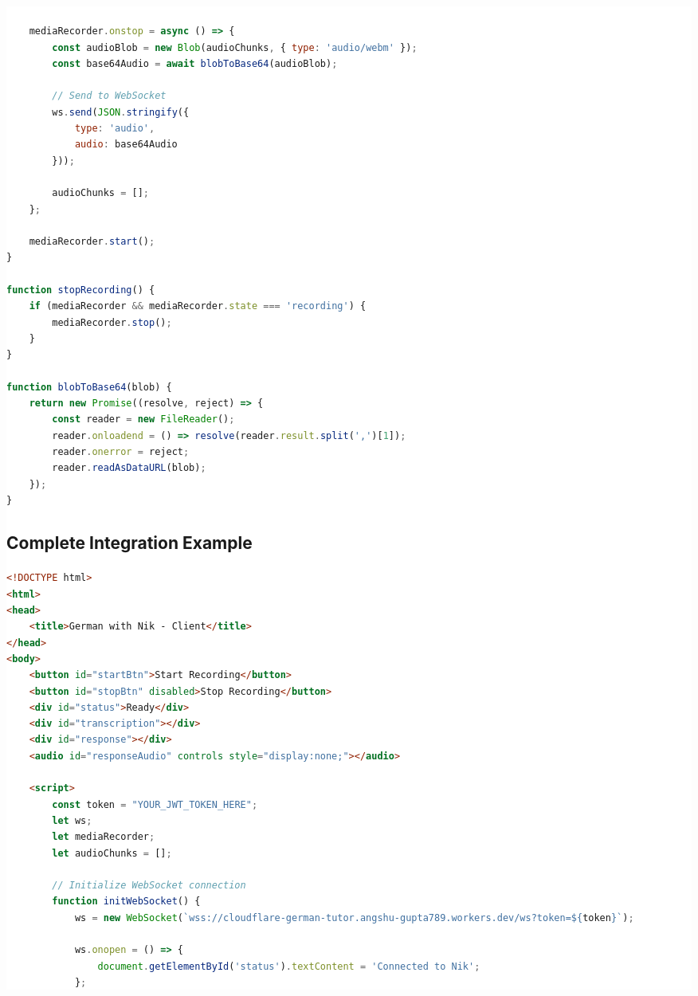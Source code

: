 ```javascript
    
    mediaRecorder.onstop = async () => {
        const audioBlob = new Blob(audioChunks, { type: 'audio/webm' });
        const base64Audio = await blobToBase64(audioBlob);
        
        // Send to WebSocket
        ws.send(JSON.stringify({
            type: 'audio',
            audio: base64Audio
        }));
        
        audioChunks = [];
    };
    
    mediaRecorder.start();
}

function stopRecording() {
    if (mediaRecorder && mediaRecorder.state === 'recording') {
        mediaRecorder.stop();
    }
}

function blobToBase64(blob) {
    return new Promise((resolve, reject) => {
        const reader = new FileReader();
        reader.onloadend = () => resolve(reader.result.split(',')[1]);
        reader.onerror = reject;
        reader.readAsDataURL(blob);
    });
}
```

## Complete Integration Example

```html
<!DOCTYPE html>
<html>
<head>
    <title>German with Nik - Client</title>
</head>
<body>
    <button id="startBtn">Start Recording</button>
    <button id="stopBtn" disabled>Stop Recording</button>
    <div id="status">Ready</div>
    <div id="transcription"></div>
    <div id="response"></div>
    <audio id="responseAudio" controls style="display:none;"></audio>

    <script>
        const token = "YOUR_JWT_TOKEN_HERE";
        let ws;
        let mediaRecorder;
        let audioChunks = [];

        // Initialize WebSocket connection
        function initWebSocket() {
            ws = new WebSocket(`wss://cloudflare-german-tutor.angshu-gupta789.workers.dev/ws?token=${token}`);
            
            ws.onopen = () => {
                document.getElementById('status').textContent = 'Connected to Nik';
            };
```